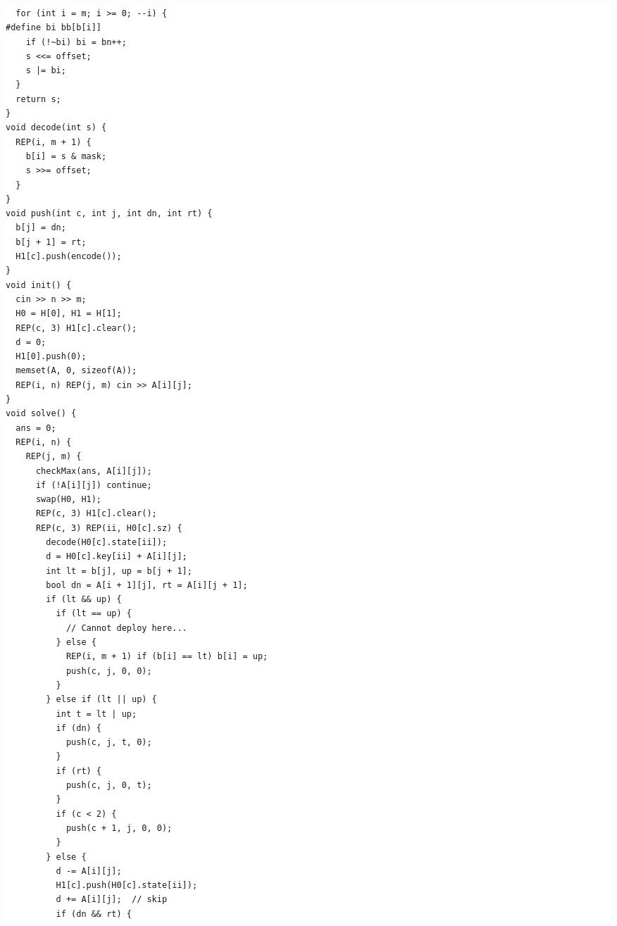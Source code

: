      for (int i = m; i >= 0; --i) {
    #define bi bb[b[i]]
        if (!~bi) bi = bn++;
        s <<= offset;
        s |= bi;
      }
      return s;
    }
    void decode(int s) {
      REP(i, m + 1) {
        b[i] = s & mask;
        s >>= offset;
      }
    }
    void push(int c, int j, int dn, int rt) {
      b[j] = dn;
      b[j + 1] = rt;
      H1[c].push(encode());
    }
    void init() {
      cin >> n >> m;
      H0 = H[0], H1 = H[1];
      REP(c, 3) H1[c].clear();
      d = 0;
      H1[0].push(0);
      memset(A, 0, sizeof(A));
      REP(i, n) REP(j, m) cin >> A[i][j];
    }
    void solve() {
      ans = 0;
      REP(i, n) {
        REP(j, m) {
          checkMax(ans, A[i][j]);
          if (!A[i][j]) continue;
          swap(H0, H1);
          REP(c, 3) H1[c].clear();
          REP(c, 3) REP(ii, H0[c].sz) {
            decode(H0[c].state[ii]);
            d = H0[c].key[ii] + A[i][j];
            int lt = b[j], up = b[j + 1];
            bool dn = A[i + 1][j], rt = A[i][j + 1];
            if (lt && up) {
              if (lt == up) {
                // Cannot deploy here...
              } else {
                REP(i, m + 1) if (b[i] == lt) b[i] = up;
                push(c, j, 0, 0);
              }
            } else if (lt || up) {
              int t = lt | up;
              if (dn) {
                push(c, j, t, 0);
              }
              if (rt) {
                push(c, j, 0, t);
              }
              if (c < 2) {
                push(c + 1, j, 0, 0);
              }
            } else {
              d -= A[i][j];
              H1[c].push(H0[c].state[ii]);
              d += A[i][j];  // skip
              if (dn && rt) {